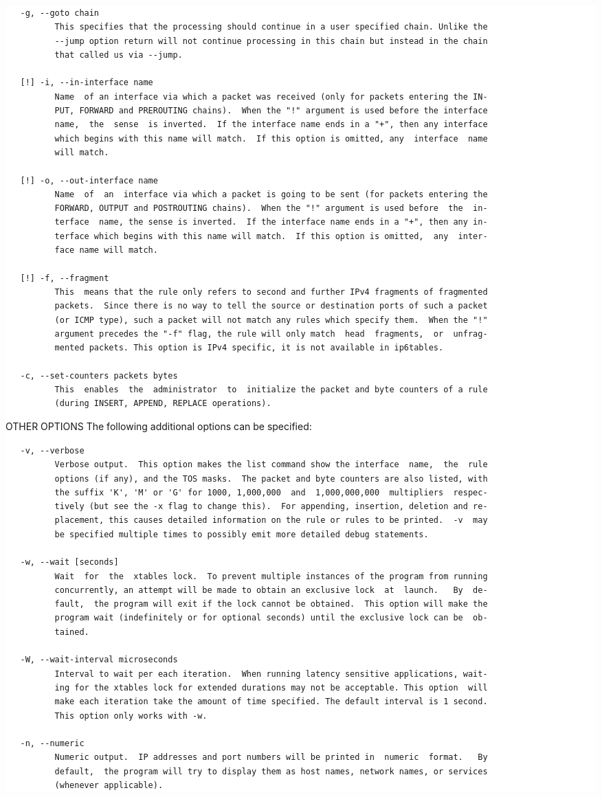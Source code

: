        -g, --goto chain
              This specifies that the processing should continue in a user specified chain. Unlike the
              --jump option return will not continue processing in this chain but instead in the chain
              that called us via --jump.

       [!] -i, --in-interface name
              Name  of an interface via which a packet was received (only for packets entering the IN‐
              PUT, FORWARD and PREROUTING chains).  When the "!" argument is used before the interface
              name,  the  sense  is inverted.  If the interface name ends in a "+", then any interface
              which begins with this name will match.  If this option is omitted, any  interface  name
              will match.

       [!] -o, --out-interface name
              Name  of  an  interface via which a packet is going to be sent (for packets entering the
              FORWARD, OUTPUT and POSTROUTING chains).  When the "!" argument is used before  the  in‐
              terface  name, the sense is inverted.  If the interface name ends in a "+", then any in‐
              terface which begins with this name will match.  If this option is omitted,  any  inter‐
              face name will match.

       [!] -f, --fragment
              This  means that the rule only refers to second and further IPv4 fragments of fragmented
              packets.  Since there is no way to tell the source or destination ports of such a packet
              (or ICMP type), such a packet will not match any rules which specify them.  When the "!"
              argument precedes the "-f" flag, the rule will only match  head  fragments,  or  unfrag‐
              mented packets. This option is IPv4 specific, it is not available in ip6tables.

       -c, --set-counters packets bytes
              This  enables  the  administrator  to  initialize the packet and byte counters of a rule
              (during INSERT, APPEND, REPLACE operations).

   OTHER OPTIONS
       The following additional options can be specified:

       -v, --verbose
              Verbose output.  This option makes the list command show the interface  name,  the  rule
              options (if any), and the TOS masks.  The packet and byte counters are also listed, with
              the suffix 'K', 'M' or 'G' for 1000, 1,000,000  and  1,000,000,000  multipliers  respec‐
              tively (but see the -x flag to change this).  For appending, insertion, deletion and re‐
              placement, this causes detailed information on the rule or rules to be printed.  -v  may
              be specified multiple times to possibly emit more detailed debug statements.

       -w, --wait [seconds]
              Wait  for  the  xtables lock.  To prevent multiple instances of the program from running
              concurrently, an attempt will be made to obtain an exclusive lock  at  launch.   By  de‐
              fault,  the program will exit if the lock cannot be obtained.  This option will make the
              program wait (indefinitely or for optional seconds) until the exclusive lock can be  ob‐
              tained.

       -W, --wait-interval microseconds
              Interval to wait per each iteration.  When running latency sensitive applications, wait‐
              ing for the xtables lock for extended durations may not be acceptable. This option  will
              make each iteration take the amount of time specified. The default interval is 1 second.
              This option only works with -w.

       -n, --numeric
              Numeric output.  IP addresses and port numbers will be printed in  numeric  format.   By
              default,  the program will try to display them as host names, network names, or services
              (whenever applicable).
